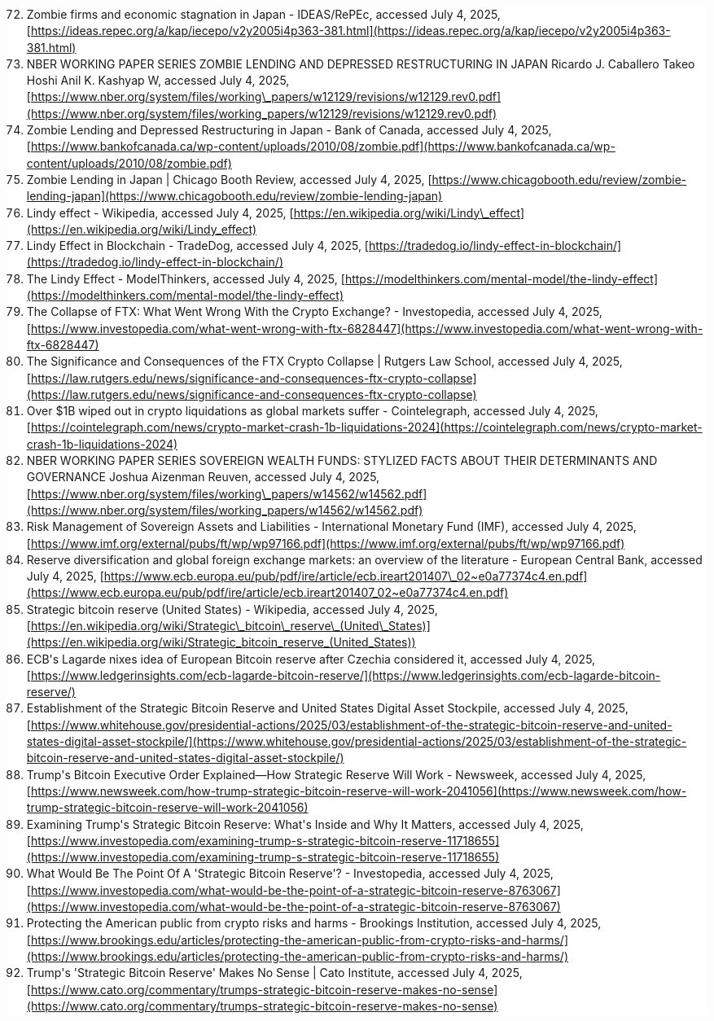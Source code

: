 72.  Zombie firms and economic stagnation in Japan - IDEAS/RePEc, accessed July 4, 2025, [https://ideas.repec.org/a/kap/iecepo/v2y2005i4p363-381.html](https://ideas.repec.org/a/kap/iecepo/v2y2005i4p363-381.html)
73.  NBER WORKING PAPER SERIES ZOMBIE LENDING AND DEPRESSED RESTRUCTURING IN JAPAN Ricardo J. Caballero Takeo Hoshi Anil K. Kashyap W, accessed July 4, 2025, [https://www.nber.org/system/files/working\_papers/w12129/revisions/w12129.rev0.pdf](https://www.nber.org/system/files/working_papers/w12129/revisions/w12129.rev0.pdf)
74.  Zombie Lending and Depressed Restructuring in Japan - Bank of Canada, accessed July 4, 2025, [https://www.bankofcanada.ca/wp-content/uploads/2010/08/zombie.pdf](https://www.bankofcanada.ca/wp-content/uploads/2010/08/zombie.pdf)
75.  Zombie Lending in Japan | Chicago Booth Review, accessed July 4, 2025, [https://www.chicagobooth.edu/review/zombie-lending-japan](https://www.chicagobooth.edu/review/zombie-lending-japan)
76.  Lindy effect - Wikipedia, accessed July 4, 2025, [https://en.wikipedia.org/wiki/Lindy\_effect](https://en.wikipedia.org/wiki/Lindy_effect)
77.  Lindy Effect in Blockchain - TradeDog, accessed July 4, 2025, [https://tradedog.io/lindy-effect-in-blockchain/](https://tradedog.io/lindy-effect-in-blockchain/)
78.  The Lindy Effect - ModelThinkers, accessed July 4, 2025, [https://modelthinkers.com/mental-model/the-lindy-effect](https://modelthinkers.com/mental-model/the-lindy-effect)
79.  The Collapse of FTX: What Went Wrong With the Crypto Exchange? - Investopedia, accessed July 4, 2025, [https://www.investopedia.com/what-went-wrong-with-ftx-6828447](https://www.investopedia.com/what-went-wrong-with-ftx-6828447)
80.  The Significance and Consequences of the FTX Crypto Collapse | Rutgers Law School, accessed July 4, 2025, [https://law.rutgers.edu/news/significance-and-consequences-ftx-crypto-collapse](https://law.rutgers.edu/news/significance-and-consequences-ftx-crypto-collapse)
81.  Over $1B wiped out in crypto liquidations as global markets suffer - Cointelegraph, accessed July 4, 2025, [https://cointelegraph.com/news/crypto-market-crash-1b-liquidations-2024](https://cointelegraph.com/news/crypto-market-crash-1b-liquidations-2024)
82.  NBER WORKING PAPER SERIES SOVEREIGN WEALTH FUNDS: STYLIZED FACTS ABOUT THEIR DETERMINANTS AND GOVERNANCE Joshua Aizenman Reuven, accessed July 4, 2025, [https://www.nber.org/system/files/working\_papers/w14562/w14562.pdf](https://www.nber.org/system/files/working_papers/w14562/w14562.pdf)
83.  Risk Management of Sovereign Assets and Liabilities - International Monetary Fund (IMF), accessed July 4, 2025, [https://www.imf.org/external/pubs/ft/wp/wp97166.pdf](https://www.imf.org/external/pubs/ft/wp/wp97166.pdf)
84.  Reserve diversification and global foreign exchange markets: an overview of the literature - European Central Bank, accessed July 4, 2025, [https://www.ecb.europa.eu/pub/pdf/ire/article/ecb.ireart201407\_02~e0a77374c4.en.pdf](https://www.ecb.europa.eu/pub/pdf/ire/article/ecb.ireart201407_02~e0a77374c4.en.pdf)
85.  Strategic bitcoin reserve (United States) - Wikipedia, accessed July 4, 2025, [https://en.wikipedia.org/wiki/Strategic\_bitcoin\_reserve\_(United\_States)](https://en.wikipedia.org/wiki/Strategic_bitcoin_reserve_(United_States))
86.  ECB's Lagarde nixes idea of European Bitcoin reserve after Czechia considered it, accessed July 4, 2025, [https://www.ledgerinsights.com/ecb-lagarde-bitcoin-reserve/](https://www.ledgerinsights.com/ecb-lagarde-bitcoin-reserve/)
87.  Establishment of the Strategic Bitcoin Reserve and United States Digital Asset Stockpile, accessed July 4, 2025, [https://www.whitehouse.gov/presidential-actions/2025/03/establishment-of-the-strategic-bitcoin-reserve-and-united-states-digital-asset-stockpile/](https://www.whitehouse.gov/presidential-actions/2025/03/establishment-of-the-strategic-bitcoin-reserve-and-united-states-digital-asset-stockpile/)
88.  Trump's Bitcoin Executive Order Explained—How Strategic Reserve Will Work - Newsweek, accessed July 4, 2025, [https://www.newsweek.com/how-trump-strategic-bitcoin-reserve-will-work-2041056](https://www.newsweek.com/how-trump-strategic-bitcoin-reserve-will-work-2041056)
89.  Examining Trump's Strategic Bitcoin Reserve: What's Inside and Why It Matters, accessed July 4, 2025, [https://www.investopedia.com/examining-trump-s-strategic-bitcoin-reserve-11718655](https://www.investopedia.com/examining-trump-s-strategic-bitcoin-reserve-11718655)
90.  What Would Be The Point Of A 'Strategic Bitcoin Reserve'? - Investopedia, accessed July 4, 2025, [https://www.investopedia.com/what-would-be-the-point-of-a-strategic-bitcoin-reserve-8763067](https://www.investopedia.com/what-would-be-the-point-of-a-strategic-bitcoin-reserve-8763067)
91.  Protecting the American public from crypto risks and harms - Brookings Institution, accessed July 4, 2025, [https://www.brookings.edu/articles/protecting-the-american-public-from-crypto-risks-and-harms/](https://www.brookings.edu/articles/protecting-the-american-public-from-crypto-risks-and-harms/)
92.  Trump's 'Strategic Bitcoin Reserve' Makes No Sense | Cato Institute, accessed July 4, 2025, [https://www.cato.org/commentary/trumps-strategic-bitcoin-reserve-makes-no-sense](https://www.cato.org/commentary/trumps-strategic-bitcoin-reserve-makes-no-sense)